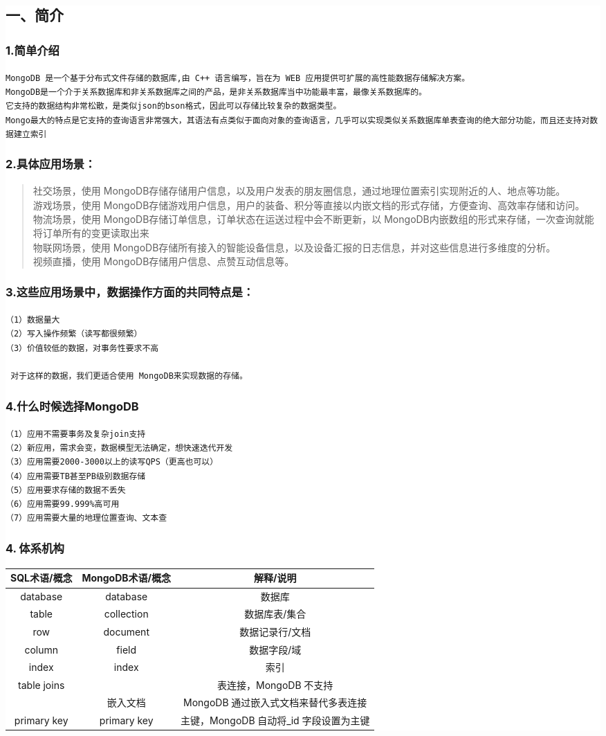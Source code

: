 
## 一、简介
 ### 1.简单介绍 
    MongoDB 是一个基于分布式文件存储的数据库,由 C++ 语言编写，旨在为 WEB 应用提供可扩展的高性能数据存储解决方案。  
    MongoDB是一个介于关系数据库和非关系数据库之间的产品，是非关系数据库当中功能最丰富，最像关系数据库的。  
    它支持的数据结构非常松散，是类似json的bson格式，因此可以存储比较复杂的数据类型。  
    Mongo最大的特点是它支持的查询语言非常强大，其语法有点类似于面向对象的查询语言，几乎可以实现类似关系数据库单表查询的绝大部分功能，而且还支持对数据建立索引

 ### 2.具体应用场景：

   > 社交场景，使用 MongoDB存储存储用户信息，以及用户发表的朋友圈信息，通过地理位置索引实现附近的人、地点等功能。  
   > 游戏场景，使用 MongoDB存储游戏用户信息，用户的装备、积分等直接以内嵌文档的形式存储，方便查询、高效率存储和访问。  
   > 物流场景，使用 MongoDB存储订单信息，订单状态在运送过程中会不断更新，以 MongoDB内嵌数组的形式来存储，一次查询就能将订单所有的变更读取出来  
   > 物联网场景，使用 MongoDB存储所有接入的智能设备信息，以及设备汇报的日志信息，并对这些信息进行多维度的分析。  
   > 视频直播，使用 MongoDB存储用户信息、点赞互动信息等。
   
 ### 3.这些应用场景中，数据操作方面的共同特点是：

    （1）数据量大
    （2）写入操作频繁（读写都很频繁）
    （3）价值较低的数据，对事务性要求不高

     对于这样的数据，我们更适合使用 MongoDB来实现数据的存储。

 ### 4.什么时候选择MongoDB
    （1）应用不需要事务及复杂join支持
    （2）新应用，需求会变，数据模型无法确定，想快速迭代开发
    （3）应用需要2000-3000以上的读写QPS（更高也可以）
    （4）应用需要TB甚至PB级别数据存储
    （5）应用要求存储的数据不丢失
    （6）应用需要99.999%高可用
    （7）应用需要大量的地理位置查询、文本查

 ### 4. 体系机构

   |  SQL术语/概念 |   MongoDB术语/概念 | 解释/说明                       |
   |:------------:|:----------------:|:---------------------------------:
   |   database   |     database     | 数据库                         
   |    table     |    collection    | 数据库表/集合                     
   |     row      |     document     | 数据记录行/文档                    
   |    column    |      field       | 数据字段/域                      
   |    index     |      index       | 索引                          
   | table joins  |                  | 表连接，MongoDB 不支持             
   |              |       嵌入文档    | MongoDB 通过嵌入式文档来替代多表连接      
   | primary key  |   primary key    | 主键，MongoDB 自动将_id 字段设置为主键   
